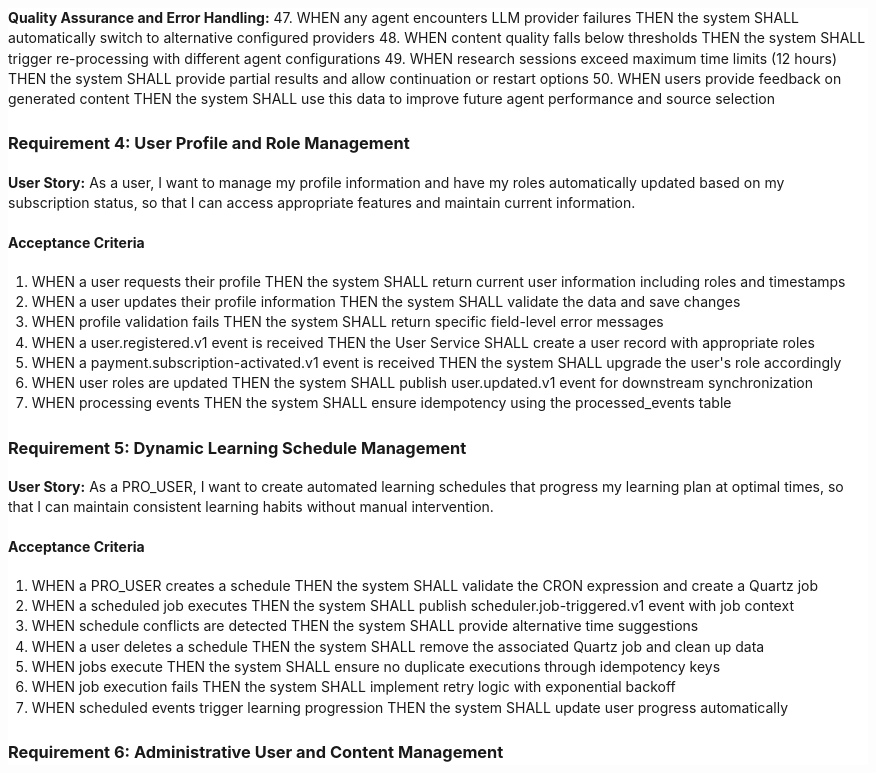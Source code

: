 **Quality Assurance and Error Handling:**
47. WHEN any agent encounters LLM provider failures THEN the system SHALL automatically switch to alternative configured providers
48. WHEN content quality falls below thresholds THEN the system SHALL trigger re-processing with different agent configurations
49. WHEN research sessions exceed maximum time limits (12 hours) THEN the system SHALL provide partial results and allow continuation or restart options
50. WHEN users provide feedback on generated content THEN the system SHALL use this data to improve future agent performance and source selection

### Requirement 4: User Profile and Role Management

**User Story:** As a user, I want to manage my profile information and have my roles automatically updated based on my subscription status, so that I can access appropriate features and maintain current information.

#### Acceptance Criteria

1. WHEN a user requests their profile THEN the system SHALL return current user information including roles and timestamps
2. WHEN a user updates their profile information THEN the system SHALL validate the data and save changes
3. WHEN profile validation fails THEN the system SHALL return specific field-level error messages
4. WHEN a user.registered.v1 event is received THEN the User Service SHALL create a user record with appropriate roles
5. WHEN a payment.subscription-activated.v1 event is received THEN the system SHALL upgrade the user's role accordingly
6. WHEN user roles are updated THEN the system SHALL publish user.updated.v1 event for downstream synchronization
7. WHEN processing events THEN the system SHALL ensure idempotency using the processed_events table

### Requirement 5: Dynamic Learning Schedule Management

**User Story:** As a PRO_USER, I want to create automated learning schedules that progress my learning plan at optimal times, so that I can maintain consistent learning habits without manual intervention.

#### Acceptance Criteria

1. WHEN a PRO_USER creates a schedule THEN the system SHALL validate the CRON expression and create a Quartz job
2. WHEN a scheduled job executes THEN the system SHALL publish scheduler.job-triggered.v1 event with job context
3. WHEN schedule conflicts are detected THEN the system SHALL provide alternative time suggestions
4. WHEN a user deletes a schedule THEN the system SHALL remove the associated Quartz job and clean up data
5. WHEN jobs execute THEN the system SHALL ensure no duplicate executions through idempotency keys
6. WHEN job execution fails THEN the system SHALL implement retry logic with exponential backoff
7. WHEN scheduled events trigger learning progression THEN the system SHALL update user progress automatically

### Requirement 6: Administrative User and Content Management
